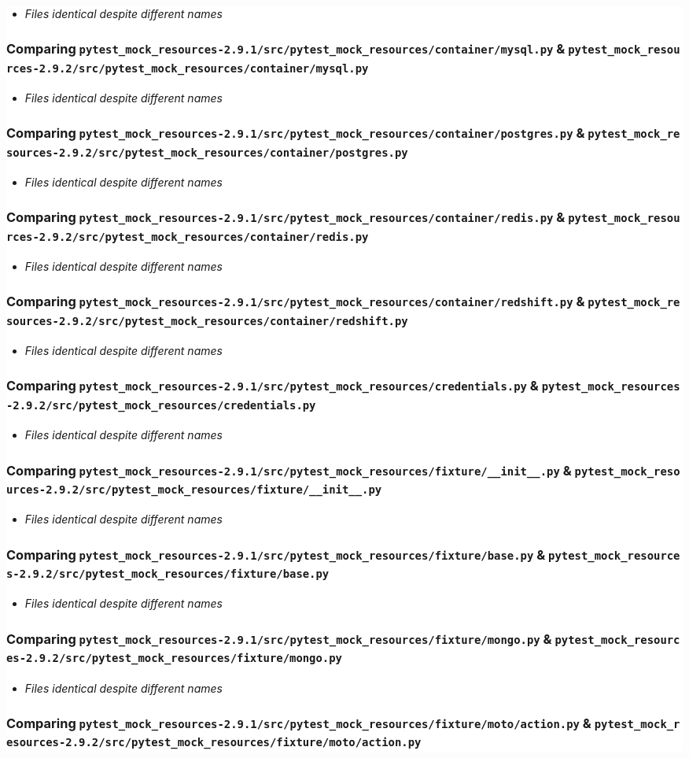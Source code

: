  * *Files identical despite different names*

### Comparing `pytest_mock_resources-2.9.1/src/pytest_mock_resources/container/mysql.py` & `pytest_mock_resources-2.9.2/src/pytest_mock_resources/container/mysql.py`

 * *Files identical despite different names*

### Comparing `pytest_mock_resources-2.9.1/src/pytest_mock_resources/container/postgres.py` & `pytest_mock_resources-2.9.2/src/pytest_mock_resources/container/postgres.py`

 * *Files identical despite different names*

### Comparing `pytest_mock_resources-2.9.1/src/pytest_mock_resources/container/redis.py` & `pytest_mock_resources-2.9.2/src/pytest_mock_resources/container/redis.py`

 * *Files identical despite different names*

### Comparing `pytest_mock_resources-2.9.1/src/pytest_mock_resources/container/redshift.py` & `pytest_mock_resources-2.9.2/src/pytest_mock_resources/container/redshift.py`

 * *Files identical despite different names*

### Comparing `pytest_mock_resources-2.9.1/src/pytest_mock_resources/credentials.py` & `pytest_mock_resources-2.9.2/src/pytest_mock_resources/credentials.py`

 * *Files identical despite different names*

### Comparing `pytest_mock_resources-2.9.1/src/pytest_mock_resources/fixture/__init__.py` & `pytest_mock_resources-2.9.2/src/pytest_mock_resources/fixture/__init__.py`

 * *Files identical despite different names*

### Comparing `pytest_mock_resources-2.9.1/src/pytest_mock_resources/fixture/base.py` & `pytest_mock_resources-2.9.2/src/pytest_mock_resources/fixture/base.py`

 * *Files identical despite different names*

### Comparing `pytest_mock_resources-2.9.1/src/pytest_mock_resources/fixture/mongo.py` & `pytest_mock_resources-2.9.2/src/pytest_mock_resources/fixture/mongo.py`

 * *Files identical despite different names*

### Comparing `pytest_mock_resources-2.9.1/src/pytest_mock_resources/fixture/moto/action.py` & `pytest_mock_resources-2.9.2/src/pytest_mock_resources/fixture/moto/action.py`

